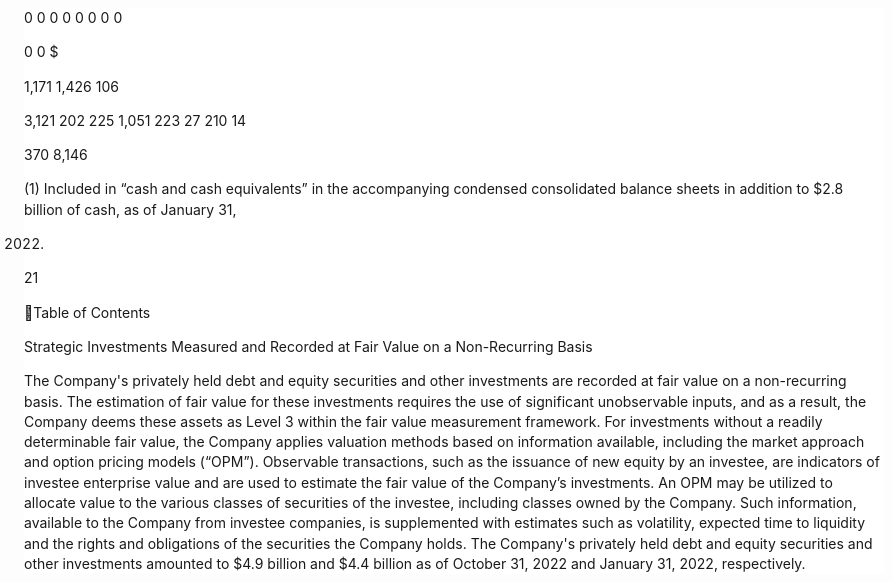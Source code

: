 0
0
0
0
0
0
0
0

0
0  $

1,171
1,426
106

3,121
202
225
1,051
223
27
210
14

370
8,146

(1) Included in “cash and cash equivalents” in the accompanying condensed consolidated balance sheets in addition to $2.8 billion of cash, as of January 31,

2022.

21

Table of Contents

Strategic Investments Measured and Recorded at Fair Value on a Non-Recurring Basis

The Company's privately held debt and equity securities and other investments are recorded at fair value on a non-recurring basis. The estimation of fair
value for these investments requires the use of significant unobservable inputs, and as a result, the Company deems these assets as Level 3 within the fair value
measurement framework. For investments without a readily determinable fair value, the Company applies valuation methods based on information available,
including the market approach and option pricing models (“OPM”). Observable transactions, such as the issuance of new equity by an investee, are indicators
of investee enterprise value and are used to estimate the fair value of the Company’s investments. An OPM may be utilized to allocate value to the various
classes of securities of the investee, including classes owned by the Company. Such information, available to the Company from investee companies, is
supplemented with estimates such as volatility, expected time to liquidity and the rights and obligations of the securities the Company holds. The Company's
privately held debt and equity securities and other investments amounted to $4.9 billion and $4.4 billion as of October 31, 2022 and January 31, 2022,
respectively.
